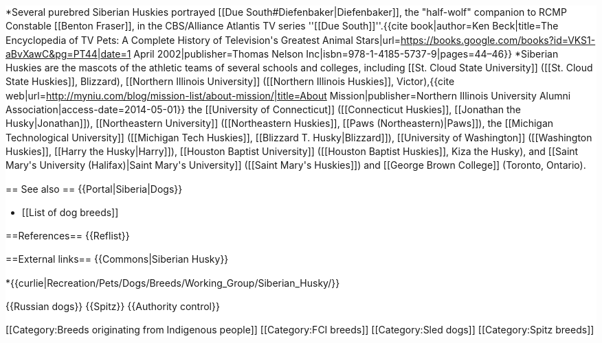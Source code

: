 *Several purebred Siberian Huskies portrayed [[Due South#Diefenbaker|Diefenbaker]], the "half-wolf" companion to RCMP Constable [[Benton Fraser]], in the CBS/Alliance Atlantis TV series ''[[Due South]]''.<ref name="Beck2002">{{cite book|author=Ken Beck|title=The Encyclopedia of TV Pets: A Complete History of Television's Greatest Animal Stars|url=https://books.google.com/books?id=VKS1-aBvXawC&pg=PT44|date=1 April 2002|publisher=Thomas Nelson Inc|isbn=978-1-4185-5737-9|pages=44–46}}</ref>
*Siberian Huskies are the mascots of the athletic teams of several schools and colleges, including [[St. Cloud State University]] ([[St. Cloud State Huskies]], Blizzard), [[Northern Illinois University]] ([[Northern Illinois Huskies]], Victor),<ref>{{cite web|url=http://myniu.com/blog/mission-list/about-mission/|title=About Mission|publisher=Northern Illinois University Alumni Association|access-date=2014-05-01}}</ref> the [[University of Connecticut]] ([[Connecticut Huskies]], [[Jonathan the Husky|Jonathan]]), [[Northeastern University]] ([[Northeastern Huskies]], [[Paws (Northeastern)|Paws]]), the [[Michigan Technological University]] ([[Michigan Tech Huskies]], [[Blizzard T. Husky|Blizzard]]), [[University of Washington]] ([[Washington Huskies]], [[Harry the Husky|Harry]]), [[Houston Baptist University]] ([[Houston Baptist Huskies]], Kiza the Husky), and [[Saint Mary's University (Halifax)|Saint Mary's University]] ([[Saint Mary's Huskies]]) and [[George Brown College]] (Toronto, Ontario).

== See also ==
{{Portal|Siberia|Dogs}}
* [[List of dog breeds]]

==References==
{{Reflist}}

==External links==
{{Commons|Siberian Husky}}


*{{curlie|Recreation/Pets/Dogs/Breeds/Working_Group/Siberian_Husky/}}

{{Russian dogs}}
{{Spitz}}
{{Authority control}}

[[Category:Breeds originating from Indigenous people]]
[[Category:FCI breeds]]
[[Category:Sled dogs]]
[[Category:Spitz breeds]]